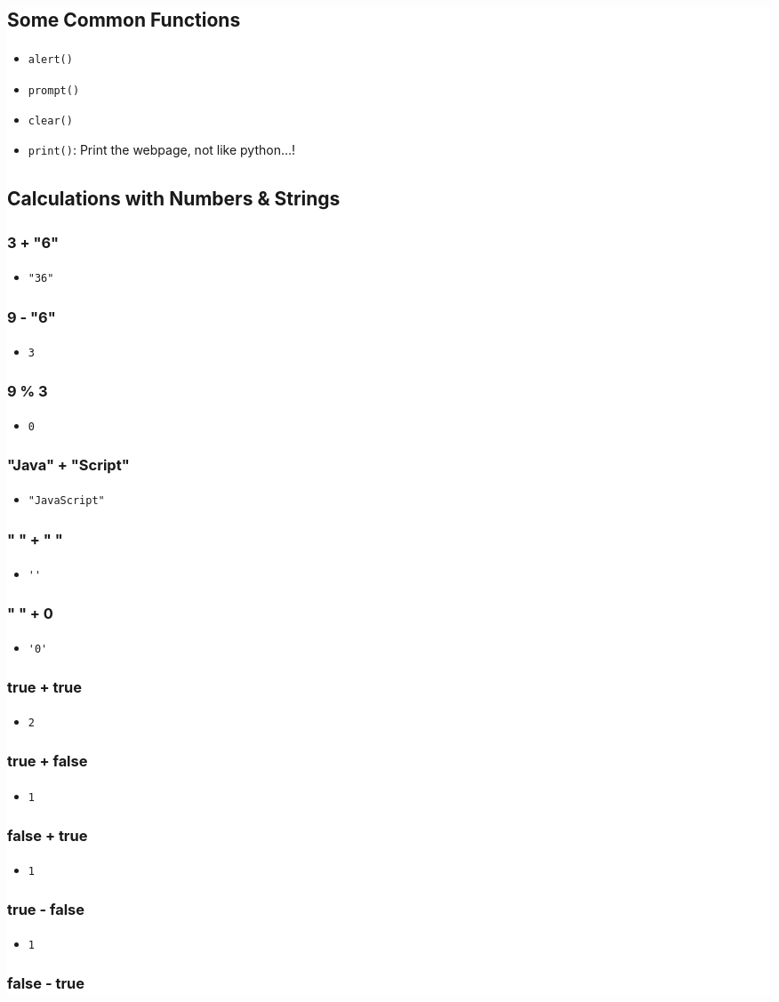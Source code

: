 ## Some Common Functions

- `alert()`

- `prompt()`

- `clear()`

- `print()`: Print the webpage, not like python...!

## Calculations with Numbers & Strings

### 3 + "6"

- `"36"`

### 9 - "6"

- `3`

### 9 % 3

- `0`

### "Java" + "Script"

- `"JavaScript"`

### " " + " "

- `''`

### " " + 0

- `'0'`

### true + true

- `2`

### true + false

- `1`

### false + true

- `1`

### true - false

- `1`

### false - true
